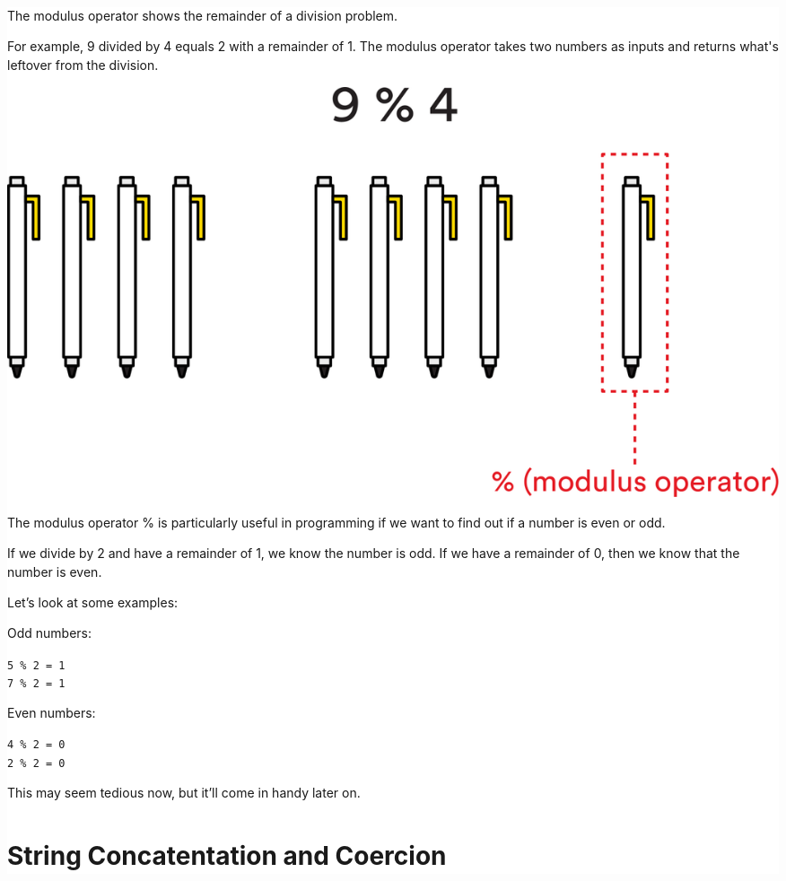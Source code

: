 The modulus operator shows the remainder of a division problem.

For example, 9 divided by 4 equals 2 with a remainder of 1. The modulus operator takes two numbers as inputs and returns what's leftover from the division.

![Modulus](assets/modulus_operator.svg)

The modulus operator % is particularly useful in programming if we want to find out if a number is even or odd.

If we divide by 2 and have a remainder of 1, we know the number is odd. If we have a remainder of 0, then we know that the number is even.

Let’s look at some examples:

Odd numbers:
```
5 % 2 = 1
7 % 2 = 1
```

Even numbers:
```
4 % 2 = 0
2 % 2 = 0
```

This may seem tedious now, but it’ll come in handy later on.





# String Concatentation and Coercion

